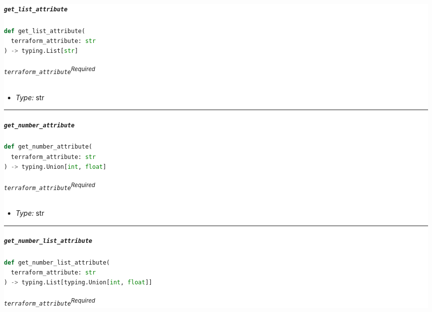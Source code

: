 ##### `get_list_attribute` <a name="get_list_attribute" id="rhizo-co-terraform-provider-oci.dataOciIdentityDomainsSocialIdentityProvider.DataOciIdentityDomainsSocialIdentityProvider.getListAttribute"></a>

```python
def get_list_attribute(
  terraform_attribute: str
) -> typing.List[str]
```

###### `terraform_attribute`<sup>Required</sup> <a name="terraform_attribute" id="rhizo-co-terraform-provider-oci.dataOciIdentityDomainsSocialIdentityProvider.DataOciIdentityDomainsSocialIdentityProvider.getListAttribute.parameter.terraformAttribute"></a>

- *Type:* str

---

##### `get_number_attribute` <a name="get_number_attribute" id="rhizo-co-terraform-provider-oci.dataOciIdentityDomainsSocialIdentityProvider.DataOciIdentityDomainsSocialIdentityProvider.getNumberAttribute"></a>

```python
def get_number_attribute(
  terraform_attribute: str
) -> typing.Union[int, float]
```

###### `terraform_attribute`<sup>Required</sup> <a name="terraform_attribute" id="rhizo-co-terraform-provider-oci.dataOciIdentityDomainsSocialIdentityProvider.DataOciIdentityDomainsSocialIdentityProvider.getNumberAttribute.parameter.terraformAttribute"></a>

- *Type:* str

---

##### `get_number_list_attribute` <a name="get_number_list_attribute" id="rhizo-co-terraform-provider-oci.dataOciIdentityDomainsSocialIdentityProvider.DataOciIdentityDomainsSocialIdentityProvider.getNumberListAttribute"></a>

```python
def get_number_list_attribute(
  terraform_attribute: str
) -> typing.List[typing.Union[int, float]]
```

###### `terraform_attribute`<sup>Required</sup> <a name="terraform_attribute" id="rhizo-co-terraform-provider-oci.dataOciIdentityDomainsSocialIdentityProvider.DataOciIdentityDomainsSocialIdentityProvider.getNumberListAttribute.parameter.terraformAttribute"></a>
